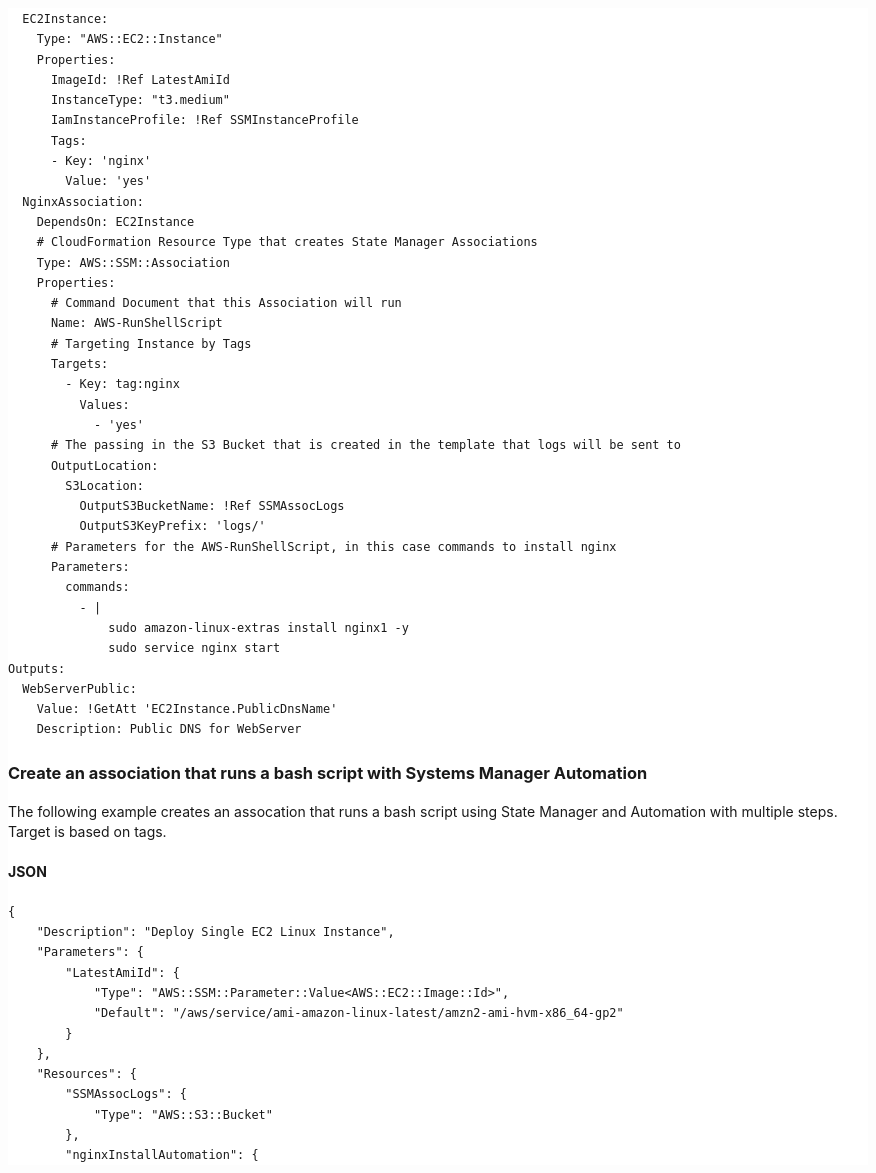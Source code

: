 ```
  EC2Instance:
    Type: "AWS::EC2::Instance"
    Properties:
      ImageId: !Ref LatestAmiId
      InstanceType: "t3.medium"
      IamInstanceProfile: !Ref SSMInstanceProfile
      Tags:
      - Key: 'nginx'
        Value: 'yes'
  NginxAssociation:
    DependsOn: EC2Instance
    # CloudFormation Resource Type that creates State Manager Associations
    Type: AWS::SSM::Association
    Properties:
      # Command Document that this Association will run
      Name: AWS-RunShellScript
      # Targeting Instance by Tags
      Targets:
        - Key: tag:nginx
          Values:
            - 'yes'
      # The passing in the S3 Bucket that is created in the template that logs will be sent to
      OutputLocation:
        S3Location: 
          OutputS3BucketName: !Ref SSMAssocLogs
          OutputS3KeyPrefix: 'logs/'
      # Parameters for the AWS-RunShellScript, in this case commands to install nginx
      Parameters:
        commands: 
          - |
              sudo amazon-linux-extras install nginx1 -y
              sudo service nginx start
Outputs:
  WebServerPublic:
    Value: !GetAtt 'EC2Instance.PublicDnsName'
    Description: Public DNS for WebServer
```

### Create an association that runs a bash script with Systems Manager Automation<a name="aws-resource-ssm-association--examples--Create_an_association_that_runs_a_bash_script_with__Automation"></a>

The following example creates an assocation that runs a bash script using State Manager and Automation with multiple steps\. Target is based on tags\.

#### JSON<a name="aws-resource-ssm-association--examples--Create_an_association_that_runs_a_bash_script_with__Automation--json"></a>

```
{
    "Description": "Deploy Single EC2 Linux Instance",
    "Parameters": {
        "LatestAmiId": {
            "Type": "AWS::SSM::Parameter::Value<AWS::EC2::Image::Id>",
            "Default": "/aws/service/ami-amazon-linux-latest/amzn2-ami-hvm-x86_64-gp2"
        }
    },
    "Resources": {
        "SSMAssocLogs": {
            "Type": "AWS::S3::Bucket"
        },
        "nginxInstallAutomation": {
```